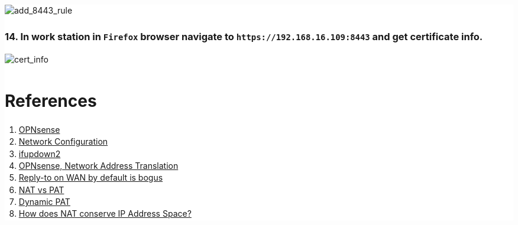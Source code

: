  ![add_8443_rule](./images/add_8443_rule.png)

### 14. In work station in `Firefox` browser navigate to `https://192.168.16.109:8443` and get certificate info.

  ![cert_info](./images/cert_info.png)
  

# References

1. [OPNsense](https://opnsense.org/about/about-opnsense/)
2. [Network Configuration](https://pve.proxmox.com/wiki/Network_Configuration)
3. [ifupdown2](https://cumulusnetworks.github.io/ifupdown2/ifupdown2/userguide.html#commands)
4. [OPNsense, Network Address Translation](https://docs.opnsense.org/manual/nat.html)
5. [Reply-to on WAN by default is bogus](https://forum.opnsense.org/index.php?topic=15900.0)
6. [NAT vs PAT](https://www.youtube.com/watch?v=KA56kj23RPU)
7. [Dynamic PAT](http://www.practicalnetworking.net/series/nat/dynamic-pat/)
8. [How does NAT conserve IP Address Space?](https://www.youtube.com/watch?v=BgtORKB0lls)